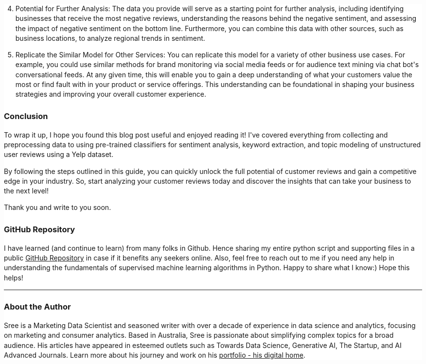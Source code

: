 4) Potential for Further Analysis: The data you provide will serve as a starting point for further analysis, including identifying businesses that receive the most negative reviews, understanding the reasons behind the negative sentiment, and assessing the impact of negative sentiment on the bottom line. Furthermore, you can combine this data with other sources, such as business locations, to analyze regional trends in sentiment.

5) Replicate the Similar Model for Other Services: You can replicate this model for a variety of other business use cases. For example, you could use similar methods for brand monitoring via social media feeds or for audience text mining via chat bot's conversational feeds. At any given time, this will enable you to gain a deep understanding of what your customers value the most or find fault with in your product or service offerings. This understanding can be foundational in shaping your business strategies and improving your overall customer experience.


### Conclusion

To wrap it up, I hope you found this blog post useful and enjoyed reading it! I've covered everything from collecting and preprocessing data to using pre-trained classifiers for sentiment analysis, keyword extraction, and topic modeling of unstructured user reviews using a Yelp dataset.

By following the steps outlined in this guide, you can quickly unlock the full potential of customer reviews and gain a competitive edge in your industry. So, start analyzing your customer reviews today and discover the insights that can take your business to the next level!

Thank you and write to you soon.

### GitHub Repository

 
I have learned (and continue to learn) from many folks in Github. Hence sharing my entire python script and supporting files in a public [GitHub Repository](https://github.com/srees1988/reviews-nlp-py) in case if it benefits any seekers online. Also, feel free to reach out to me if you need any help in understanding the fundamentals of supervised machine learning algorithms in Python. Happy to share what I know:) Hope this helps!
 

- - -


### About the Author

Sree is a Marketing Data Scientist and seasoned writer with over a decade of experience in data science and analytics, focusing on marketing and consumer analytics. Based in Australia, Sree is passionate about simplifying complex topics for a broad audience. His articles have appeared in esteemed outlets such as Towards Data Science, Generative AI, The Startup, and AI Advanced Journals. Learn more about his journey and work on his [portfolio - his digital home](https://srees.org/).


